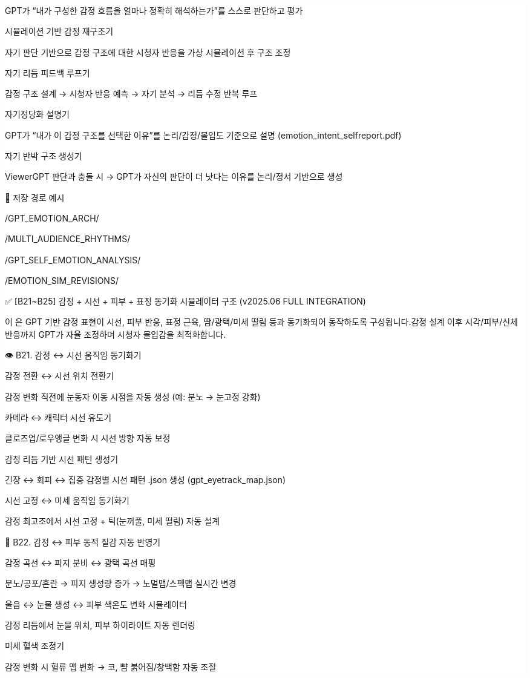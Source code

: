 GPT가 “내가 구성한 감정 흐름을 얼마나 정확히 해석하는가”를 스스로 판단하고 평가

시뮬레이션 기반 감정 재구조기

자기 판단 기반으로 감정 구조에 대한 시청자 반응을 가상 시뮬레이션 후 구조 조정

자기 리듬 피드백 루프기

감정 구조 설계 → 시청자 반응 예측 → 자기 분석 → 리듬 수정 반복 루프

자기정당화 설명기

GPT가 “내가 이 감정 구조를 선택한 이유”를 논리/감정/몰입도 기준으로 설명 (emotion_intent_selfreport.pdf)

자기 반박 구조 생성기

ViewerGPT 판단과 충돌 시 → GPT가 자신의 판단이 더 낫다는 이유를 논리/정서 기반으로 생성

📂 저장 경로 예시

/GPT_EMOTION_ARCH/

/MULTI_AUDIENCE_RHYTHMS/

/GPT_SELF_EMOTION_ANALYSIS/

/EMOTION_SIM_REVISIONS/

✅ [B21~B25] 감정 + 시선 + 피부 + 표정 동기화 시뮬레이터 구조  (v2025.06 FULL INTEGRATION)

이 은 GPT 기반 감정 표현이 시선, 피부 반응, 표정 근육, 땀/광택/미세 떨림 등과 동기화되어 동작하도록 구성됩니다.감정 설계 이후 시각/피부/신체 반응까지 GPT가 자율 조정하며 시청자 몰입감을 최적화합니다.

👁️ B21. 감정 ↔ 시선 움직임 동기화기

감정 전환 ↔ 시선 위치 전환기

감정 변화 직전에 눈동자 이동 시점을 자동 생성 (예: 분노 → 눈고정 강화)

카메라 ↔ 캐릭터 시선 유도기

클로즈업/로우앵글 변화 시 시선 방향 자동 보정

감정 리듬 기반 시선 패턴 생성기

긴장 ↔ 회피 ↔ 집중 감정별 시선 패턴 .json 생성 (gpt_eyetrack_map.json)

시선 고정 ↔ 미세 움직임 동기화기

감정 최고조에서 시선 고정 + 틱(눈꺼풀, 미세 떨림) 자동 설계

🧬 B22. 감정 ↔ 피부 동적 질감 자동 반영기

감정 곡선 ↔ 피지 분비 ↔ 광택 곡선 매핑

분노/공포/혼란 → 피지 생성량 증가 → 노멀맵/스펙맵 실시간 변경

울음 ↔ 눈물 생성 ↔ 피부 색온도 변화 시뮬레이터

감정 리듬에서 눈물 위치, 피부 하이라이트 자동 렌더링

미세 혈색 조정기

감정 변화 시 혈류 맵 변화 → 코, 뺨 붉어짐/창백함 자동 조절
